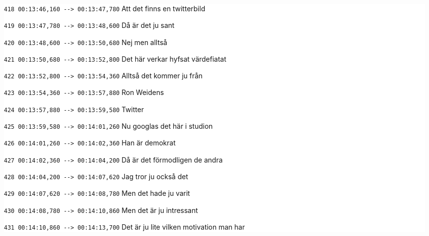 

`418 00:13:46,160 --> 00:13:47,780`
Att det finns en twitterbild



`419 00:13:47,780 --> 00:13:48,600`
Då är det ju sant



`420 00:13:48,600 --> 00:13:50,680`
Nej men alltså



`421 00:13:50,680 --> 00:13:52,800`
Det här verkar hyfsat värdefiatat



`422 00:13:52,800 --> 00:13:54,360`
Alltså det kommer ju från



`423 00:13:54,360 --> 00:13:57,880`
Ron Weidens



`424 00:13:57,880 --> 00:13:59,580`
Twitter



`425 00:13:59,580 --> 00:14:01,260`
Nu googlas det här i studion



`426 00:14:01,260 --> 00:14:02,360`
Han är demokrat



`427 00:14:02,360 --> 00:14:04,200`
Då är det förmodligen de andra



`428 00:14:04,200 --> 00:14:07,620`
Jag tror ju också det



`429 00:14:07,620 --> 00:14:08,780`
Men det hade ju varit



`430 00:14:08,780 --> 00:14:10,860`
Men det är ju intressant



`431 00:14:10,860 --> 00:14:13,700`
Det är ju lite vilken motivation man har

